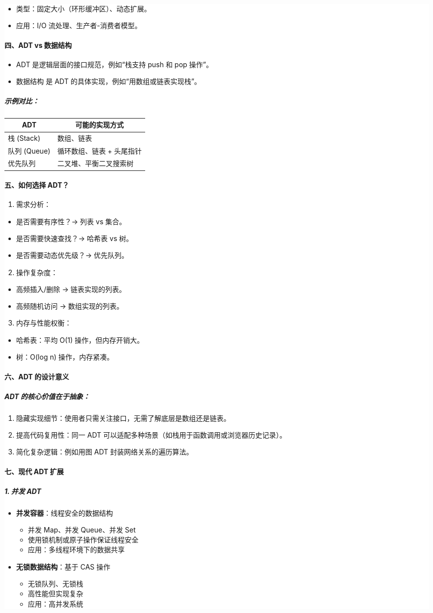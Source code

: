 - 类型：固定大小（环形缓冲区）、动态扩展。

- 应用：I/O 流处理、生产者-消费者模型。

#### 四、ADT vs 数据结构
- ADT 是逻辑层面的接口规范，例如“栈支持 push 和 pop 操作”。

- 数据结构 是 ADT 的具体实现，例如“用数组或链表实现栈”。

#####  示例对比：
|ADT|可能的实现方式|
|--|--|
|栈 (Stack)	|数组、链表|
|队列 (Queue)	|循环数组、链表 + 头尾指针|
|优先队列	|二叉堆、平衡二叉搜索树|

#### 五、如何选择 ADT？
1. 需求分析：

  - 是否需要有序性？→ 列表 vs 集合。

  - 是否需要快速查找？→ 哈希表 vs 树。

  - 是否需要动态优先级？→ 优先队列。

2. 操作复杂度：

  - 高频插入/删除 → 链表实现的列表。

  - 高频随机访问 → 数组实现的列表。

3. 内存与性能权衡：

  - 哈希表：平均 O(1) 操作，但内存开销大。

  - 树：O(log n) 操作，内存紧凑。

#### 六、ADT 的设计意义
##### ADT 的核心价值在于抽象：

1. 隐藏实现细节：使用者只需关注接口，无需了解底层是数组还是链表。

2. 提高代码复用性：同一 ADT 可以适配多种场景（如栈用于函数调用或浏览器历史记录）。

3. 简化复杂逻辑：例如用图 ADT 封装网络关系的遍历算法。  

#### 七、现代 ADT 扩展
##### 1. 并发 ADT
- **并发容器**：线程安全的数据结构
  - 并发 Map、并发 Queue、并发 Set
  - 使用锁机制或原子操作保证线程安全
  - 应用：多线程环境下的数据共享

- **无锁数据结构**：基于 CAS 操作
  - 无锁队列、无锁栈
  - 高性能但实现复杂
  - 应用：高并发系统
